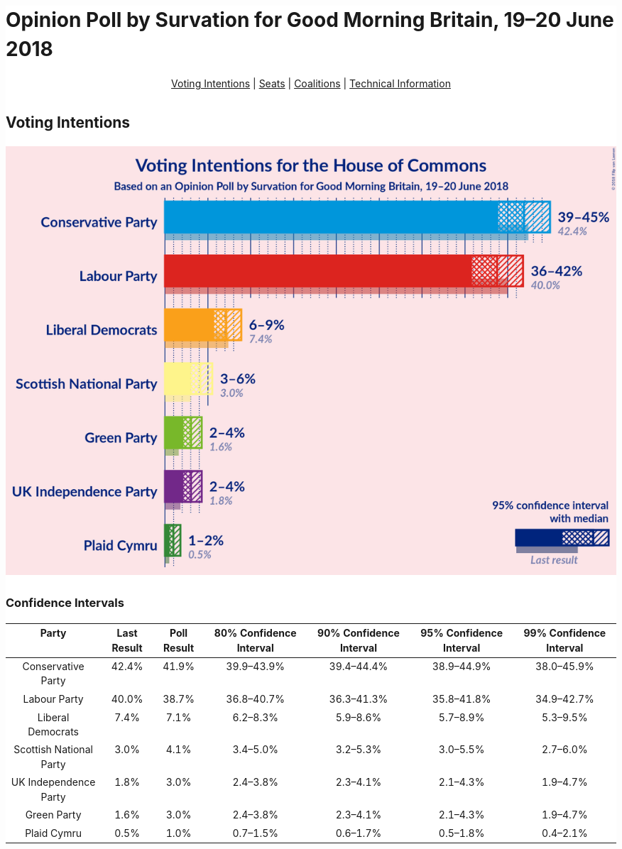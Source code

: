 # Opinion Poll by Survation for Good Morning Britain, 19–20 June 2018

<p align="center"><a href="#voting-intentions">Voting Intentions</a> | <a href="#seats">Seats</a> | <a href="#coalitions">Coalitions</a> | <a href="#technical-information">Technical Information</a></p>

## Voting Intentions

![Graph with voting intentions not yet produced](2018-06-20-Survation.png "Voting Intentions")

### Confidence Intervals

| Party | Last Result | Poll Result | 80% Confidence Interval | 90% Confidence Interval | 95% Confidence Interval | 99% Confidence Interval |
|:-----:|:-----------:|:-----------:|:-----------------------:|:-----------------------:|:-----------------------:|:-----------------------:|
| Conservative Party | 42.4% | 41.9% | 39.9–43.9% |39.4–44.4% |38.9–44.9% |38.0–45.9% |
| Labour Party | 40.0% | 38.7% | 36.8–40.7% |36.3–41.3% |35.8–41.8% |34.9–42.7% |
| Liberal Democrats | 7.4% | 7.1% | 6.2–8.3% |5.9–8.6% |5.7–8.9% |5.3–9.5% |
| Scottish National Party | 3.0% | 4.1% | 3.4–5.0% |3.2–5.3% |3.0–5.5% |2.7–6.0% |
| UK Independence Party | 1.8% | 3.0% | 2.4–3.8% |2.3–4.1% |2.1–4.3% |1.9–4.7% |
| Green Party | 1.6% | 3.0% | 2.4–3.8% |2.3–4.1% |2.1–4.3% |1.9–4.7% |
| Plaid Cymru | 0.5% | 1.0% | 0.7–1.5% |0.6–1.7% |0.5–1.8% |0.4–2.1% |
